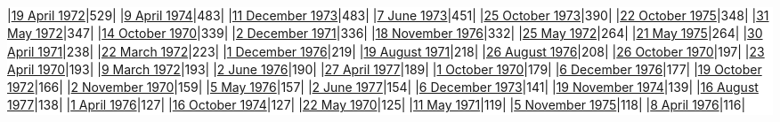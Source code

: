 |[19 April 1972](https://historichansard.net/senate/1972/19720419_senate_27_s51/)|529|
|[9 April 1974](https://historichansard.net/senate/1974/19740409_senate_28_s59/)|483|
|[11 December 1973](https://historichansard.net/senate/1973/19731211_senate_28_s58/)|483|
|[7 June 1973](https://historichansard.net/senate/1973/19730607_senate_28_s56/)|451|
|[25 October 1973](https://historichansard.net/senate/1973/19731025_senate_28_s57/)|390|
|[22 October 1975](https://historichansard.net/senate/1975/19751022_senate_29_s66/)|348|
|[31 May 1972](https://historichansard.net/senate/1972/19720531_senate_27_s52/)|347|
|[14 October 1970](https://historichansard.net/senate/1970/19701014_senate_27_s46/)|339|
|[2 December 1971](https://historichansard.net/senate/1971/19711202_senate_27_s50/)|336|
|[18 November 1976](https://historichansard.net/senate/1976/19761118_senate_30_s70/)|332|
|[25 May 1972](https://historichansard.net/senate/1972/19720525_senate_27_s52/)|264|
|[21 May 1975](https://historichansard.net/senate/1975/19750521_senate_29_s64/)|264|
|[30 April 1971](https://historichansard.net/senate/1971/19710430_senate_27_s47/)|238|
|[22 March 1972](https://historichansard.net/senate/1972/19720322_senate_27_s51/)|223|
|[1 December 1976](https://historichansard.net/senate/1976/19761201_senate_30_s70/)|219|
|[19 August 1971](https://historichansard.net/senate/1971/19710819_senate_27_s49/)|218|
|[26 August 1976](https://historichansard.net/senate/1976/19760826_senate_30_s69/)|208|
|[26 October 1970](https://historichansard.net/senate/1970/19701026_senate_27_s46/)|197|
|[23 April 1970](https://historichansard.net/senate/1970/19700423_senate_27_s43/)|193|
|[9 March 1972](https://historichansard.net/senate/1972/19720309_senate_27_s51/)|193|
|[2 June 1976](https://historichansard.net/senate/1976/19760602_senate_30_s68/)|190|
|[27 April 1977](https://historichansard.net/senate/1977/19770427_senate_30_s72/)|189|
|[1 October 1970](https://historichansard.net/senate/1970/19701001_senate_27_s45/)|179|
|[6 December 1976](https://historichansard.net/senate/1976/19761206_senate_30_s70/)|177|
|[19 October 1972](https://historichansard.net/senate/1972/19721019_senate_27_s54/)|166|
|[2 November 1970](https://historichansard.net/senate/1970/19701102_senate_27_s46/)|159|
|[5 May 1976](https://historichansard.net/senate/1976/19760505_senate_30_s68/)|157|
|[2 June 1977](https://historichansard.net/senate/1977/19770602_senate_30_s73/)|154|
|[6 December 1973](https://historichansard.net/senate/1973/19731206_senate_28_s58/)|141|
|[19 November 1974](https://historichansard.net/senate/1974/19741119_senate_29_s62/)|139|
|[16 August 1977](https://historichansard.net/senate/1977/19770816_senate_30_s74/)|138|
|[1 April 1976](https://historichansard.net/senate/1976/19760401_senate_30_s67/)|127|
|[16 October 1974](https://historichansard.net/senate/1974/19741016_senate_29_s61/)|127|
|[22 May 1970](https://historichansard.net/senate/1970/19700522_senate_27_s44/)|125|
|[11 May 1971](https://historichansard.net/senate/1971/19710511_senate_27_s48/)|119|
|[5 November 1975](https://historichansard.net/senate/1975/19751105_senate_29_s66/)|118|
|[8 April 1976](https://historichansard.net/senate/1976/19760408_senate_30_s67/)|116|